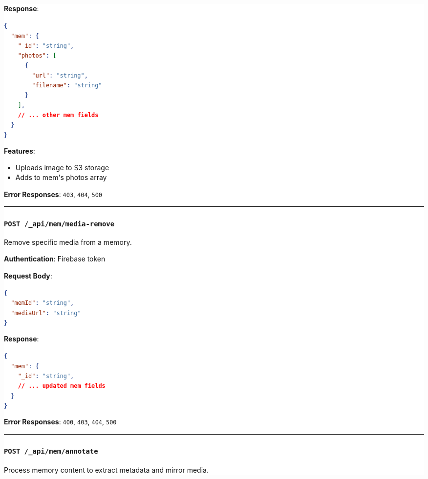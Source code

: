 **Response**:
```json
{
  "mem": {
    "_id": "string",
    "photos": [
      {
        "url": "string",
        "filename": "string"
      }
    ],
    // ... other mem fields
  }
}
```

**Features**:
- Uploads image to S3 storage
- Adds to mem's photos array

**Error Responses**: `403`, `404`, `500`

---

### `POST /_api/mem/media-remove`

Remove specific media from a memory.

**Authentication**: Firebase token

**Request Body**:
```json
{
  "memId": "string",
  "mediaUrl": "string"
}
```

**Response**:
```json
{
  "mem": {
    "_id": "string",
    // ... updated mem fields
  }
}
```

**Error Responses**: `400`, `403`, `404`, `500`

---

### `POST /_api/mem/annotate`

Process memory content to extract metadata and mirror media.
